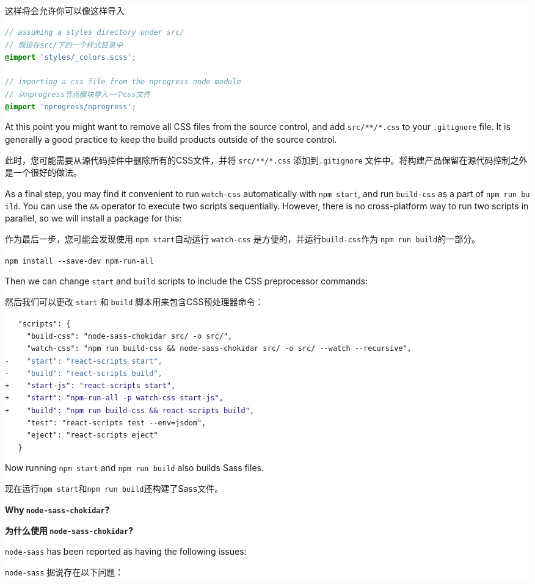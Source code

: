 这样将会允许你可以像这样导入

```scss
// assuming a styles directory under src/
// 假设在src/下的一个样式目录中
@import 'styles/_colors.scss'; 

// importing a css file from the nprogress node module
// 从nprogress节点模块导入一个css文件
@import 'nprogress/nprogress'; 
```

At this point you might want to remove all CSS files from the source control, and add `src/**/*.css` to your `.gitignore` file. It is generally a good practice to keep the build products outside of the source control.

此时，您可能需要从源代码控件中删除所有的CSS文件，并将 `src/**/*.css` 添加到`.gitignore` 文件中。将构建产品保留在源代码控制之外是一个很好的做法。

As a final step, you may find it convenient to run `watch-css` automatically with `npm start`, and run `build-css` as a part of `npm run build`. You can use the `&&` operator to execute two scripts sequentially. However, there is no cross-platform way to run two scripts in parallel, so we will install a package for this:

作为最后一步，您可能会发现使用 `npm start`自动运行 `watch-css` 是方便的，并运行`build-css`作为 `npm run build`的一部分。

```
npm install --save-dev npm-run-all
```

Then we can change `start` and `build` scripts to include the CSS preprocessor commands:

然后我们可以更改 `start` 和 `build` 脚本用来包含CSS预处理器命令：

```diff
   "scripts": {
     "build-css": "node-sass-chokidar src/ -o src/",
     "watch-css": "npm run build-css && node-sass-chokidar src/ -o src/ --watch --recursive",
-    "start": "react-scripts start",
-    "build": "react-scripts build",
+    "start-js": "react-scripts start",
+    "start": "npm-run-all -p watch-css start-js",
+    "build": "npm run build-css && react-scripts build",
     "test": "react-scripts test --env=jsdom",
     "eject": "react-scripts eject"
   }
```

Now running `npm start` and `npm run build` also builds Sass files.

现在运行`npm start`和`npm run build`还构建了Sass文件。

**Why `node-sass-chokidar`?**

**为什么使用 `node-sass-chokidar`?**

`node-sass` has been reported as having the following issues:

`node-sass` 据说存在以下问题：
